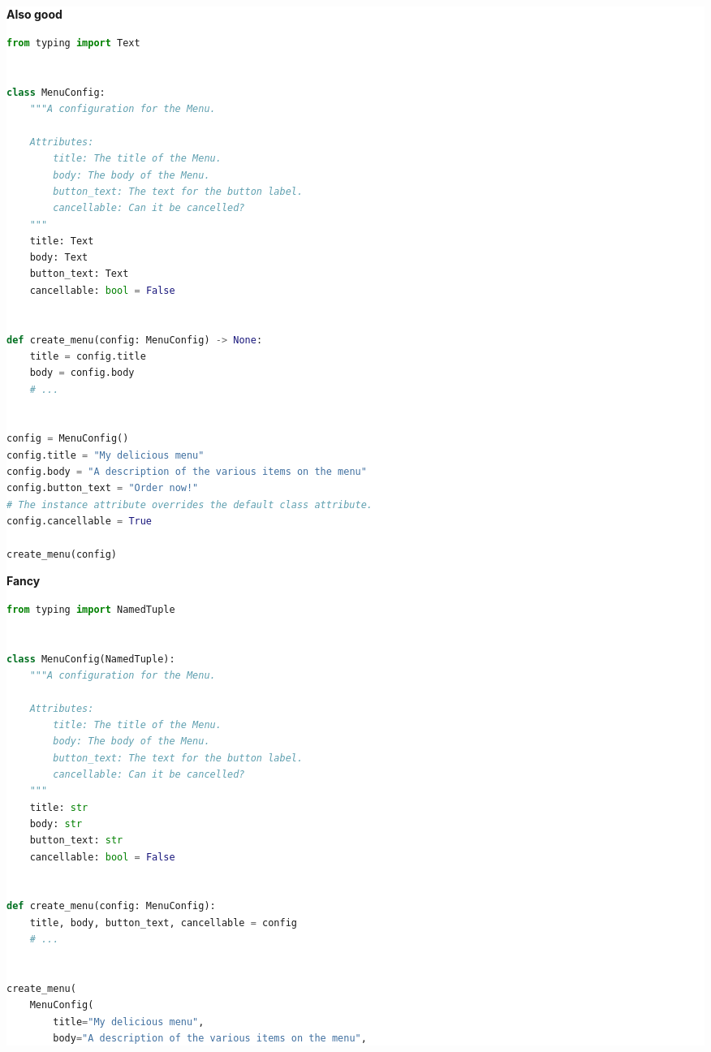 **Also good**
```python
from typing import Text


class MenuConfig:
    """A configuration for the Menu.

    Attributes:
        title: The title of the Menu.
        body: The body of the Menu.
        button_text: The text for the button label.
        cancellable: Can it be cancelled?
    """
    title: Text
    body: Text
    button_text: Text
    cancellable: bool = False


def create_menu(config: MenuConfig) -> None:
    title = config.title
    body = config.body
    # ...


config = MenuConfig()
config.title = "My delicious menu"
config.body = "A description of the various items on the menu"
config.button_text = "Order now!"
# The instance attribute overrides the default class attribute.
config.cancellable = True

create_menu(config)
```

**Fancy**
```python
from typing import NamedTuple


class MenuConfig(NamedTuple):
    """A configuration for the Menu.

    Attributes:
        title: The title of the Menu.
        body: The body of the Menu.
        button_text: The text for the button label.
        cancellable: Can it be cancelled?
    """
    title: str
    body: str
    button_text: str
    cancellable: bool = False


def create_menu(config: MenuConfig):
    title, body, button_text, cancellable = config
    # ...


create_menu(
    MenuConfig(
        title="My delicious menu",
        body="A description of the various items on the menu",
```